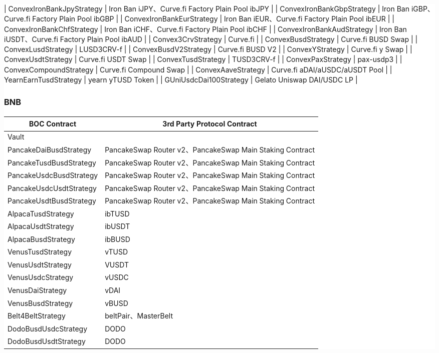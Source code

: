 | ConvexIronBankJpyStrategy    | Iron Ban iJPY、Curve.fi Factory Plain Pool ibJPY  |
| ConvexIronBankGbpStrategy    | Iron Ban iGBP、Curve.fi Factory Plain Pool ibGBP  |
| ConvexIronBankEurStrategy    | Iron Ban iEUR、Curve.fi Factory Plain Pool ibEUR  |
| ConvexIronBankChfStrategy    | Iron Ban iCHF、Curve.fi Factory Plain Pool ibCHF  |
| ConvexIronBankAudStrategy    | Iron Ban iUSDT、Curve.fi Factory Plain Pool ibAUD |
| Convex3CrvStrategy           | Curve.fi                                          |
| ConvexBusdStrategy           | Curve.fi BUSD Swap                                |
| ConvexLusdStrategy           | LUSD3CRV-f                                        |
| ConvexBusdV2Strategy         | Curve.fi BUSD V2                                  |
| ConvexYStrategy              | Curve.fi y Swap                                   |
| ConvexUsdtStrategy           | Curve.fi USDT Swap                                |
| ConvexTusdStrategy           | TUSD3CRV-f                                        |
| ConvexPaxStrategy            | pax-usdp3                                         |
| ConvexCompoundStrategy       | Curve.fi Compound Swap                            |
| ConvexAaveStrategy           | Curve.fi aDAI/aUSDC/aUSDT Pool                    |
| YearnEarnTusdStrategy        | yearn yTUSD Token                                 |
| GUniUsdcDai100Strategy       | Gelato Uniswap DAI/USDC LP                        |

### BNB

| BOC Contract            | 3rd Party Protocol Contract                              |
| ----------------------- | -------------------------------------------------------- |
| Vault                   |                                                          |
| PancakeDaiBusdStrategy  | PancakeSwap Router v2、PancakeSwap Main Staking Contract |
| PancakeTusdBusdStrategy | PancakeSwap Router v2、PancakeSwap Main Staking Contract |
| PancakeUsdcBusdStrategy | PancakeSwap Router v2、PancakeSwap Main Staking Contract |
| PancakeUsdcUsdtStrategy | PancakeSwap Router v2、PancakeSwap Main Staking Contract |
| PancakeUsdtBusdStrategy | PancakeSwap Router v2、PancakeSwap Main Staking Contract |
| AlpacaTusdStrategy      | ibTUSD                                                   |
| AlpacaUsdtStrategy      | ibUSDT                                                   |
| AlpacaBusdStrategy      | ibBUSD                                                   |
| VenusTusdStrategy       | vTUSD                                                    |
| VenusUsdtStrategy       | VUSDT                                                    |
| VenusUsdcStrategy       | vUSDC                                                    |
| VenusDaiStrategy        | vDAI                                                     |
| VenusBusdStrategy       | vBUSD                                                    |
| Belt4BeltStrategy       | beltPair、MasterBelt                                     |
| DodoBusdUsdcStrategy    | DODO                                                     |
| DodoBusdUsdtStrategy    | DODO                                                     |
